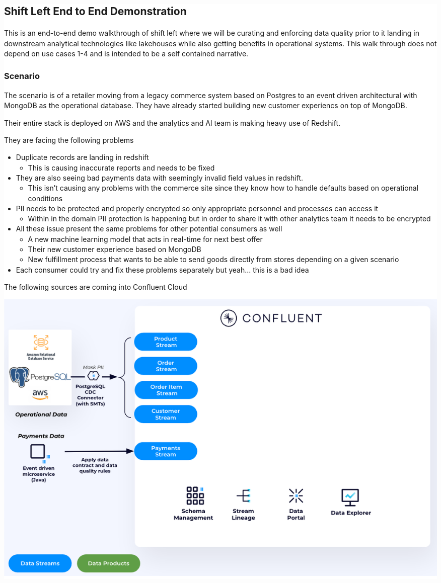 ## Shift Left End to End Demonstration

This is an end-to-end demo walkthrough of shift left where we will be curating and enforcing data quality prior to it landing in downstream analytical technologies like lakehouses while also getting benefits in operational systems. This walk through does not depend on use cases 1-4 and is intended to be a self contained narrative.

### Scenario

The scenario is of a retailer moving from a legacy commerce system based on Postgres to an event driven architectural with MongoDB as the operational database.  They have already started building new customer experiencs on top of MongoDB.

Their entire stack is deployed on AWS and the analytics and AI team is making heavy use of Redshift.

They are facing  the following problems

- Duplicate records are landing in redshift
  - This is causing inaccurate reports and needs to be fixed
- They are also seeing bad payments data with seemingly invalid field values in redshift.
  - This isn’t causing any problems with the commerce site since they know how to handle defaults based on operational conditions
- PII needs to be protected and properly encrypted so only appropriate personnel and processes can access it
  - Within in the domain PII protection is happening but in order to share it with other analytics team it needs to be encrypted
- All these issue present the same problems for other potential consumers as well
  - A new machine learning model that acts in real-time for next best offer
  - Their new customer experience based on MongoDB
  - New fulfillment process that wants to be able to send goods directly from stores depending on a given scenario
- Each consumer could try and fix these problems separately but yeah... this is a bad idea

The following sources are coming into Confluent Cloud

![Sources](./assets/shiftleft_sources.png)
